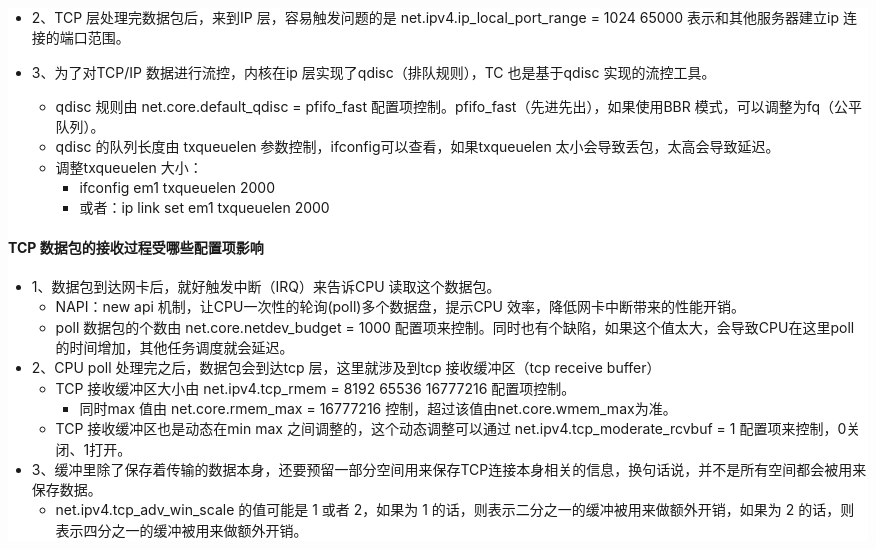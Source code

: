 - 2、TCP 层处理完数据包后，来到IP 层，容易触发问题的是 net.ipv4.ip_local_port_range = 1024 65000 表示和其他服务器建立ip 连接的端口范围。

- 3、为了对TCP/IP 数据进行流控，内核在ip 层实现了qdisc（排队规则），TC 也是基于qdisc 实现的流控工具。
   - qdisc 规则由 net.core.default_qdisc = pfifo_fast 配置项控制。pfifo_fast（先进先出），如果使用BBR 模式，可以调整为fq（公平队列）。
   - qdisc 的队列长度由 txqueuelen 参数控制，ifconfig可以查看，如果txqueuelen 太小会导致丢包，太高会导致延迟。
   - 调整txqueuelen 大小：
      - ifconfig em1 txqueuelen 2000
      - 或者：ip link set em1 txqueuelen 2000

#### TCP 数据包的接收过程受哪些配置项影响
- 1、数据包到达网卡后，就好触发中断（IRQ）来告诉CPU 读取这个数据包。
   - NAPI：new api 机制，让CPU一次性的轮询(poll)多个数据盘，提示CPU 效率，降低网卡中断带来的性能开销。
   - poll 数据包的个数由 net.core.netdev_budget = 1000 配置项来控制。同时也有个缺陷，如果这个值太大，会导致CPU在这里poll的时间增加，其他任务调度就会延迟。
- 2、CPU poll 处理完之后，数据包会到达tcp 层，这里就涉及到tcp 接收缓冲区（tcp receive buffer）
   - TCP 接收缓冲区大小由 net.ipv4.tcp_rmem = 8192 65536 16777216 配置项控制。
      - 同时max 值由 net.core.rmem_max = 16777216 控制，超过该值由net.core.wmem_max为准。
   - TCP 接收缓冲区也是动态在min max 之间调整的，这个动态调整可以通过 net.ipv4.tcp_moderate_rcvbuf = 1 配置项来控制，0关闭、1打开。
- 3、缓冲里除了保存着传输的数据本身，还要预留一部分空间用来保存TCP连接本身相关的信息，换句话说，并不是所有空间都会被用来保存数据。
   - net.ipv4.tcp_adv_win_scale 的值可能是 1 或者 2，如果为 1 的话，则表示二分之一的缓冲被用来做额外开销，如果为 2 的话，则表示四分之一的缓冲被用来做额外开销。




